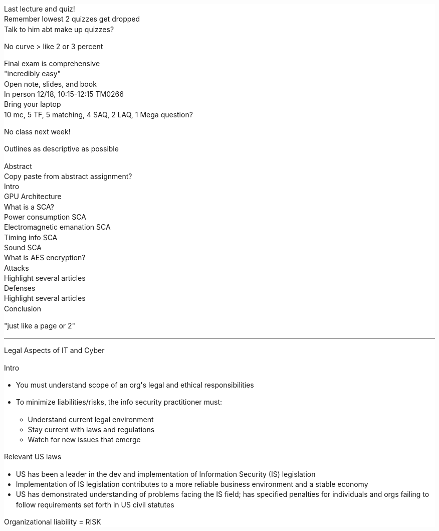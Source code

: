 Last lecture and quiz!  
Remember lowest 2 quizzes get dropped  
Talk to him abt make up quizzes?
 
No curve > like 2 or 3 percent
 
Final exam is comprehensive  
"incredibly easy"  
Open note, slides, and book  
In person 12/18, 10:15-12:15 TM0266  
Bring your laptop  
10 mc, 5 TF, 5 matching, 4 SAQ, 2 LAQ, 1 Mega question?
 
No class next week!
 
Outlines as descriptive as possible
 
Abstract  
Copy paste from abstract assignment?  
Intro  
GPU Architecture  
What is a SCA?  
Power consumption SCA  
Electromagnetic emanation SCA  
Timing info SCA  
Sound SCA  
What is AES encryption?  
Attacks  
Highlight several articles  
Defenses  
Highlight several articles  
Conclusion
   

"just like a page or 2"
 
-------------------------------------------------------------------------------------------------------------------------------  
Legal Aspects of IT and Cyber
 
Intro

- You must understand scope of an org's legal and ethical responsibilities
- To minimize liabilities/risks, the info security practitioner must:
    
    - Understand current legal environment
    - Stay current with laws and regulations
    - Watch for new issues that emerge

Relevant US laws

- US has been a leader in the dev and implementation of Information Security (IS) legislation
- Implementation of IS legislation contributes to a more reliable business environment and a stable economy
- US has demonstrated understanding of problems facing the IS field; has specified penalties for individuals and orgs failing to follow requirements set forth in US civil statutes
 
Organizational liability = RISK
 